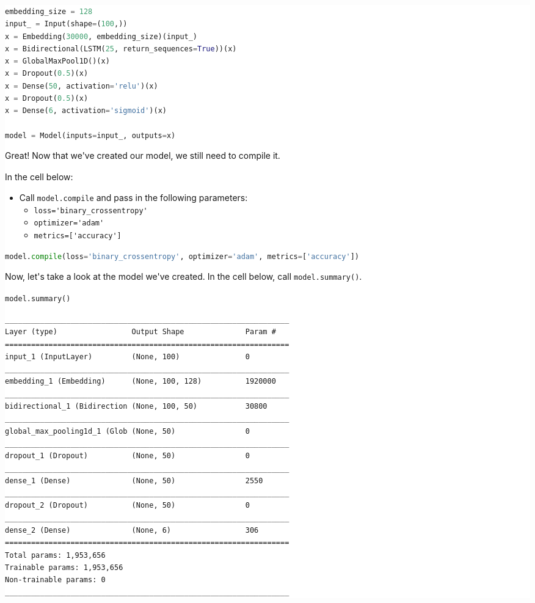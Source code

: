 
```python
embedding_size = 128
input_ = Input(shape=(100,))
x = Embedding(30000, embedding_size)(input_)
x = Bidirectional(LSTM(25, return_sequences=True))(x)
x = GlobalMaxPool1D()(x)
x = Dropout(0.5)(x)
x = Dense(50, activation='relu')(x)
x = Dropout(0.5)(x)
x = Dense(6, activation='sigmoid')(x)

model = Model(inputs=input_, outputs=x)
```

Great! Now that we've created our model, we still need to compile it.  

In the cell below:

* Call `model.compile` and pass in the following parameters:
    * `loss='binary_crossentropy'`
    * `optimizer='adam'`
    * `metrics=['accuracy']`


```python
model.compile(loss='binary_crossentropy', optimizer='adam', metrics=['accuracy'])
```

Now, let's take a look at the model we've created. In the cell below, call `model.summary()`.


```python
model.summary()
```

    _________________________________________________________________
    Layer (type)                 Output Shape              Param #   
    =================================================================
    input_1 (InputLayer)         (None, 100)               0         
    _________________________________________________________________
    embedding_1 (Embedding)      (None, 100, 128)          1920000   
    _________________________________________________________________
    bidirectional_1 (Bidirection (None, 100, 50)           30800     
    _________________________________________________________________
    global_max_pooling1d_1 (Glob (None, 50)                0         
    _________________________________________________________________
    dropout_1 (Dropout)          (None, 50)                0         
    _________________________________________________________________
    dense_1 (Dense)              (None, 50)                2550      
    _________________________________________________________________
    dropout_2 (Dropout)          (None, 50)                0         
    _________________________________________________________________
    dense_2 (Dense)              (None, 6)                 306       
    =================================================================
    Total params: 1,953,656
    Trainable params: 1,953,656
    Non-trainable params: 0
    _________________________________________________________________
    